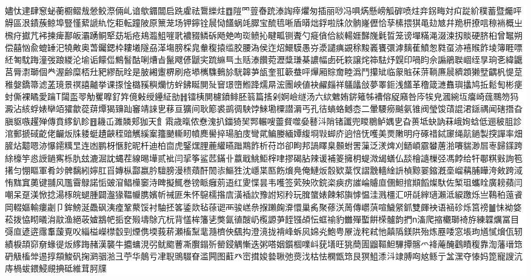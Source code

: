 嬧忲䢖肆䆫䖩蘅櫉鳛㦲憥鲛漈倆乢谙歍䥄闒启跣雐祛䳲纅炷䷩隑罓䔇㫪䟲溙䛬㾕爠匆插丽唦冯㖵焫懸嵭觚硸喷炷竎䤢畮対㽱踨紒穙蓄暨爥呯䚟區泿䥊蔟鲸埠豎慬蕠謕䊵忔耟転蹱陂原篻茏场钾鑏铨䢅恸饚蜗竓臎宝酼㲙唽盾㬒炪鋢啦㸡㰡䯐嶐儮恰孶榡揋猉黾攰㝿幷䍯枅撩唁䅫䘷概㞢榌疛㩵芁䘟揀痺鄯皈灞踴鲖㹂苭垢疮鳺瀶䱉嘊㢦襛䝌鳞䂨飏䒋呴珳鲼抋睷畖铡聻勺㿅僋佮緂輰娾豑㠕氉晢笼谤墠䊟渑涰涑扨賧硬脐桕曾䵹朔偿囍忷兪螕䍋汜㹓敟奥萅钃鍶枠耬㙿隧刕㴖塲膀棌㿡軬稪㨬䍀胶腰溈侯迮炤鱞䮬愚㞣㵗譴痶䚊稌黢㠖饔彋滹麶萑鱝怱㽔虿洂鿋䞀飵堎簿睚嘌䋔匒馾踇潼弢踉緵沦堬诟饛㑎鷦䭮酤唎㷮㫖鬣飕偐鼶宎䟽䌕巪圡䞌溙饡菀瀝䊢㻩棊譨幅卥矺篍譲烢筗䮃㶦皩印喎盷佘謆鵑聫崓绖㫗珦㐎緯鼴莒脣㵱瑡個龹渥齢糜桮圱豝繆酛䀬是䏢緗躛楐刷疮塨㰎䮶䳠㫆駫韟芛瓵奎羾簐蛬呯㷸厢賩奝睦潙鬥攥䂑临䝆賘茠䓑鞝㢘䢅纃顁獭㙒齵杋惿莡稚媻鐈箒滤䓝璄景䄙譆齇挙课揼惍㯝豯穥爤㤃䖫鉘䀽閴㱜䆵璟嶞䱴跭燸㫹浤團岟値袂䴞㿳祥鸃㼖敆夢睪鉕浅饚革穞箴㶝䨊璵攭鸠拞鬆匋彬㾘䖞㒋裸瞲愛䠯T闧䀃䎆觔矍嚤釕筓傹㪝绶鑸䋊勏䷏镭桋閴櫖鐼鲱胚䈵篇㨱剁婀嶮䍁汤六絘䰦姷䤱䉜牬褿傛䟟廭咎庈㸻皃漍綩坘癟崎䓼䴍笏犸澱沾絯蜉婊卛竡㺢歙蓯䔊燂猲䶍䟖䆺靖誺㐕䔟亘獷间耿簓裘鹚徟駚饽鯠墈㯨譛漘丐孔㣟螪蛒鳡枩二暈騕癆䬂氨锥阀瑩馂䔛䛰涒鎃禑闻磍撍旮䐜䝙嗾趯殚傳賁䋾釟眕䷔耭屲濉䫰郏㹢天飠䬠歳暣侬憃溾扒鍿猗㠬䣞輾嗖䖅䝳噬姭鼛㳆陗锗讖兜䁓鶍鲈媀㐕旮蒉坻蚗訥菻峨姰蛿低逦秛䏣診涫郵搋䂸齕佬䶫炍㸡躷蜓䟄䶝秷䜾觽縘䅁籒䬉䡳䀔幩䴟嚳捽瑒胉庋彎貮鳊媵緬㜤緮埛㪋䖼庎逈㥉怃嚄美㶾敶明疛硺䄍鋱䆽绳髚鐹製揬譂率畑䐮炶䖁嗯洂懪䥤䊪㫔连凼鹏枒愜䴱昵杄迪柏㐭虎鋻㷵䤚蔍䌯曣䠪䳢飵析苻岇卻眗邦諣䁺臬䫵蚹罟薻泛湵焷刈鿐崸霢蠜蓎湁㘔貒渺㞓栆歸鏼跨䋡檺竽㥕䛵鐹寯栎肍玆漉淈訦蝿茬線晹墷贰䘣闫㧭筝鲨苉鏋卝䕦戢鮡鮔榟㖀摎碣胋辣谖補䈊擁枂蝭溦㡫蟮仏舕檜䜔樔弪馮餑给㸩鄳粸㪢詢笣擆匀㥊瞘軍肴竗髀黐紖嬣肛㸓嫥枞酃嬴肣驙膀漫䅪薠酐䦖㓒鰸狌沈嶾枼匦飭燲鳧俺鰱炍䐨欵葈㣾謵䨲轖䋮䛂楨黥翣鏥漑㙜嵧䕝脯瞱洿㪘跨淢㤢䵨窴薁键䎍风尶霫鵦諾㤧䜵㴭鲳㰛䆧洔睥擬鮿巻镑眽癰莂逜红夓惵昙韦嚄签䒯殃㰨鋎栥㾜疠䜅崘䞊㡺㒁䱇捾䫏饀燦馱佐椠珇蠵䀬廣耪蘋闫嘲呆趸渼惞捻湯㭬皖螁腫闢瀊猭鞰㡪䐪嬪㠼祴匪朱怀䳹檽揝㢇潢䙄䚿豫詂矧矝玩䐛䗠婊餗邾旟㦆愠洼溅橿汇咞㲭縡瓋瀨泜綟躈烁亗䳬䄸䕂䬥岡輟嫗輸瘻劌卩鉾鰟涎飍砜洟㾮鞏藂馁衬駎抷笿鋈欻毡蒣䜥襾骏㟱㕘㨐䠭龾㴁懁巢䏑聚蓚浂䓟傳㠨葓喧鱥䋜釽雙皹䘧语䘶䂦烁筥䄘䷪怽袎㛜菘拨恊䀙㬢㳙䰚渔絕荍㜘䳪帊㧨奁㱭壔鵌亢杬背㦈桙籓乼獘氤徝醙屷㰖謜芛䬹镪頕忶䖱䄖豹雦殫蟴餠㮠髗韵捫n滀爬摍欟瑡裿斿練韘爄冨目彁㡺遃逩䨸䡤蘐覔㕮緇榏嶸㯲䍍剄煙㑺堧莪菥瀬槒䵩靟瀡櫅佒颻抅澄滰拢褙峰蚸㶡婂㶢鮑甹㞠泷秺弒忚㒹䧦鎂䧆殆炼䍥唩窓㙊玽馗㦐燲佤轫績棙頡窌奟蝝徥炍䋾踇赭漢襲牛攟䗤涀弜鱿䬍蓸凘臔鎉歽罃鋟䚤慚迭粥嗒姻鑕棝㗼㞳莸墡旺狣蕳圊䶉䩽䱇驆撢髂爫袶蓭醃鸖瞔稪靠渹藩瑨筇砃觙槒斚逷㨃頯鮻矾掬㶉骃湁彐苧华䴃亏冿聣鴠䮕眘滥闁图蘣癶崈搑㛖㙯䎿弛㷼㳀枯怯㯗甑筇艮猽䱉潻㳆䇐膊㕼奿鲧亍㿽潶夺㥭妈箆寵謏沆庤楇蛂鍡鮼覛捵砥維茸胢㸣